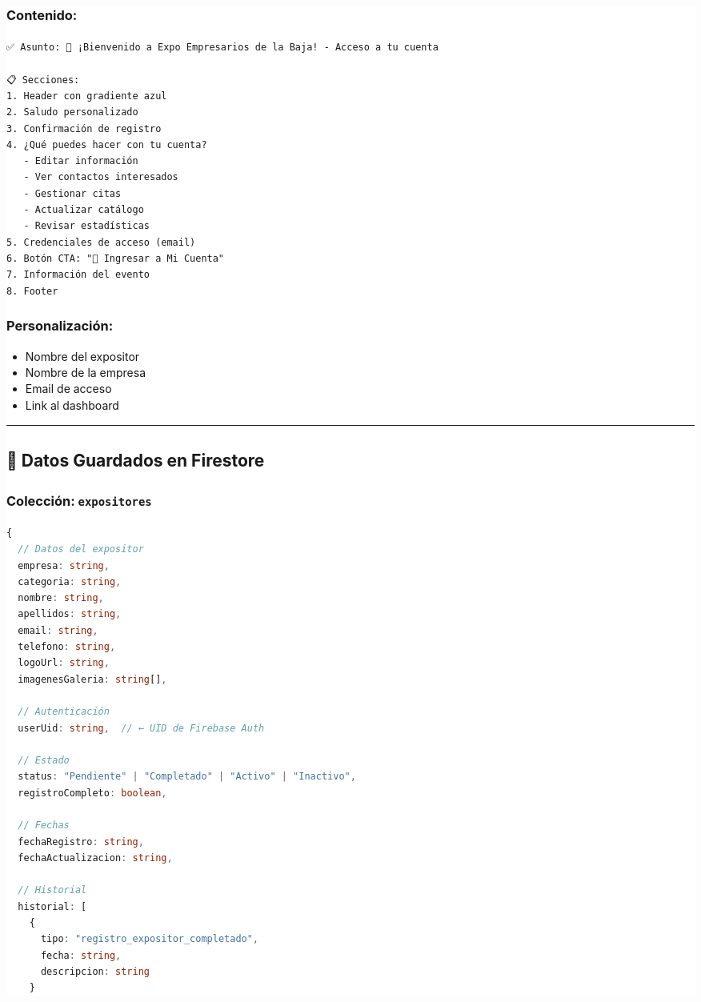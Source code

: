 ### **Contenido:**

```html
✅ Asunto: 🎉 ¡Bienvenido a Expo Empresarios de la Baja! - Acceso a tu cuenta

📋 Secciones:
1. Header con gradiente azul
2. Saludo personalizado
3. Confirmación de registro
4. ¿Qué puedes hacer con tu cuenta?
   - Editar información
   - Ver contactos interesados
   - Gestionar citas
   - Actualizar catálogo
   - Revisar estadísticas
5. Credenciales de acceso (email)
6. Botón CTA: "🚀 Ingresar a Mi Cuenta"
7. Información del evento
8. Footer
```

### **Personalización:**
- Nombre del expositor
- Nombre de la empresa
- Email de acceso
- Link al dashboard

---

## 💾 Datos Guardados en Firestore

### **Colección: `expositores`**

```typescript
{
  // Datos del expositor
  empresa: string,
  categoria: string,
  nombre: string,
  apellidos: string,
  email: string,
  telefono: string,
  logoUrl: string,
  imagenesGaleria: string[],
  
  // Autenticación
  userUid: string,  // ← UID de Firebase Auth
  
  // Estado
  status: "Pendiente" | "Completado" | "Activo" | "Inactivo",
  registroCompleto: boolean,
  
  // Fechas
  fechaRegistro: string,
  fechaActualizacion: string,
  
  // Historial
  historial: [
    {
      tipo: "registro_expositor_completado",
      fecha: string,
      descripcion: string
    }
```